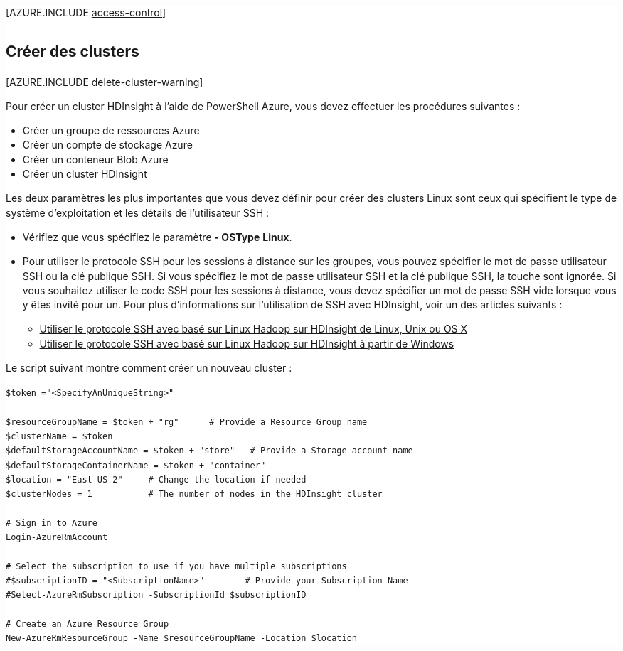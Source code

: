 [AZURE.INCLUDE [access-control](../../includes/hdinsight-access-control-requirements.md)]

## <a name="create-clusters"></a>Créer des clusters

[AZURE.INCLUDE [delete-cluster-warning](../../includes/hdinsight-delete-cluster-warning.md)]

Pour créer un cluster HDInsight à l’aide de PowerShell Azure, vous devez effectuer les procédures suivantes :

- Créer un groupe de ressources Azure
- Créer un compte de stockage Azure
- Créer un conteneur Blob Azure
- Créer un cluster HDInsight

Les deux paramètres les plus importantes que vous devez définir pour créer des clusters Linux sont ceux qui spécifient le type de système d’exploitation et les détails de l’utilisateur SSH :

- Vérifiez que vous spécifiez le paramètre **- OSType** **Linux**.
- Pour utiliser le protocole SSH pour les sessions à distance sur les groupes, vous pouvez spécifier le mot de passe utilisateur SSH ou la clé publique SSH. Si vous spécifiez le mot de passe utilisateur SSH et la clé publique SSH, la touche sont ignorée. Si vous souhaitez utiliser le code SSH pour les sessions à distance, vous devez spécifier un mot de passe SSH vide lorsque vous y êtes invité pour un. Pour plus d’informations sur l’utilisation de SSH avec HDInsight, voir un des articles suivants :

    * [Utiliser le protocole SSH avec basé sur Linux Hadoop sur HDInsight de Linux, Unix ou OS X](hdinsight-hadoop-linux-use-ssh-unix.md)
    * [Utiliser le protocole SSH avec basé sur Linux Hadoop sur HDInsight à partir de Windows](hdinsight-hadoop-linux-use-ssh-windows.md)

Le script suivant montre comment créer un nouveau cluster :

    $token ="<SpecifyAnUniqueString>"

    $resourceGroupName = $token + "rg"      # Provide a Resource Group name
    $clusterName = $token
    $defaultStorageAccountName = $token + "store"   # Provide a Storage account name
    $defaultStorageContainerName = $token + "container"
    $location = "East US 2"     # Change the location if needed
    $clusterNodes = 1           # The number of nodes in the HDInsight cluster

    # Sign in to Azure
    Login-AzureRmAccount

    # Select the subscription to use if you have multiple subscriptions
    #$subscriptionID = "<SubscriptionName>"        # Provide your Subscription Name
    #Select-AzureRmSubscription -SubscriptionId $subscriptionID

    # Create an Azure Resource Group
    New-AzureRmResourceGroup -Name $resourceGroupName -Location $location
